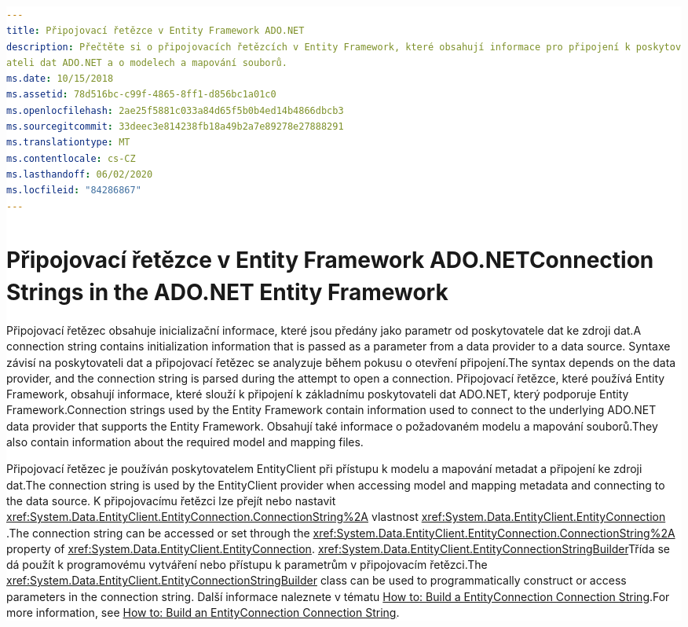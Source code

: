 ```yaml
---
title: Připojovací řetězce v Entity Framework ADO.NET
description: Přečtěte si o připojovacích řetězcích v Entity Framework, které obsahují informace pro připojení k poskytovateli dat ADO.NET a o modelech a mapování souborů.
ms.date: 10/15/2018
ms.assetid: 78d516bc-c99f-4865-8ff1-d856bc1a01c0
ms.openlocfilehash: 2ae25f5881c033a84d65f5b0b4ed14b4866dbcb3
ms.sourcegitcommit: 33deec3e814238fb18a49b2a7e89278e27888291
ms.translationtype: MT
ms.contentlocale: cs-CZ
ms.lasthandoff: 06/02/2020
ms.locfileid: "84286867"
---
```

# <a name="connection-strings-in-the-adonet-entity-framework"></a><span data-ttu-id="838d0-103">Připojovací řetězce v Entity Framework ADO.NET</span><span class="sxs-lookup"><span data-stu-id="838d0-103">Connection Strings in the ADO.NET Entity Framework</span></span>

<span data-ttu-id="838d0-104">Připojovací řetězec obsahuje inicializační informace, které jsou předány jako parametr od poskytovatele dat ke zdroji dat.</span><span class="sxs-lookup"><span data-stu-id="838d0-104">A connection string contains initialization information that is passed as a parameter from a data provider to a data source.</span></span> <span data-ttu-id="838d0-105">Syntaxe závisí na poskytovateli dat a připojovací řetězec se analyzuje během pokusu o otevření připojení.</span><span class="sxs-lookup"><span data-stu-id="838d0-105">The syntax depends on the data provider, and the connection string is parsed during the attempt to open a connection.</span></span> <span data-ttu-id="838d0-106">Připojovací řetězce, které používá Entity Framework, obsahují informace, které slouží k připojení k základnímu poskytovateli dat ADO.NET, který podporuje Entity Framework.</span><span class="sxs-lookup"><span data-stu-id="838d0-106">Connection strings used by the Entity Framework contain information used to connect to the underlying ADO.NET data provider that supports the Entity Framework.</span></span> <span data-ttu-id="838d0-107">Obsahují také informace o požadovaném modelu a mapování souborů.</span><span class="sxs-lookup"><span data-stu-id="838d0-107">They also contain information about the required model and mapping files.</span></span>

<span data-ttu-id="838d0-108">Připojovací řetězec je používán poskytovatelem EntityClient při přístupu k modelu a mapování metadat a připojení ke zdroji dat.</span><span class="sxs-lookup"><span data-stu-id="838d0-108">The connection string is used by the EntityClient provider when accessing model and mapping metadata and connecting to the data source.</span></span> <span data-ttu-id="838d0-109">K připojovacímu řetězci lze přejít nebo nastavit <xref:System.Data.EntityClient.EntityConnection.ConnectionString%2A> vlastnost <xref:System.Data.EntityClient.EntityConnection> .</span><span class="sxs-lookup"><span data-stu-id="838d0-109">The connection string can be accessed or set through the <xref:System.Data.EntityClient.EntityConnection.ConnectionString%2A> property of <xref:System.Data.EntityClient.EntityConnection>.</span></span> <span data-ttu-id="838d0-110"><xref:System.Data.EntityClient.EntityConnectionStringBuilder>Třída se dá použít k programovému vytváření nebo přístupu k parametrům v připojovacím řetězci.</span><span class="sxs-lookup"><span data-stu-id="838d0-110">The <xref:System.Data.EntityClient.EntityConnectionStringBuilder> class can be used to programmatically construct or access parameters in the connection string.</span></span> <span data-ttu-id="838d0-111">Další informace naleznete v tématu [How to: Build a EntityConnection Connection String](how-to-build-an-entityconnection-connection-string.md).</span><span class="sxs-lookup"><span data-stu-id="838d0-111">For more information, see [How to: Build an EntityConnection Connection String](how-to-build-an-entityconnection-connection-string.md).</span></span>
